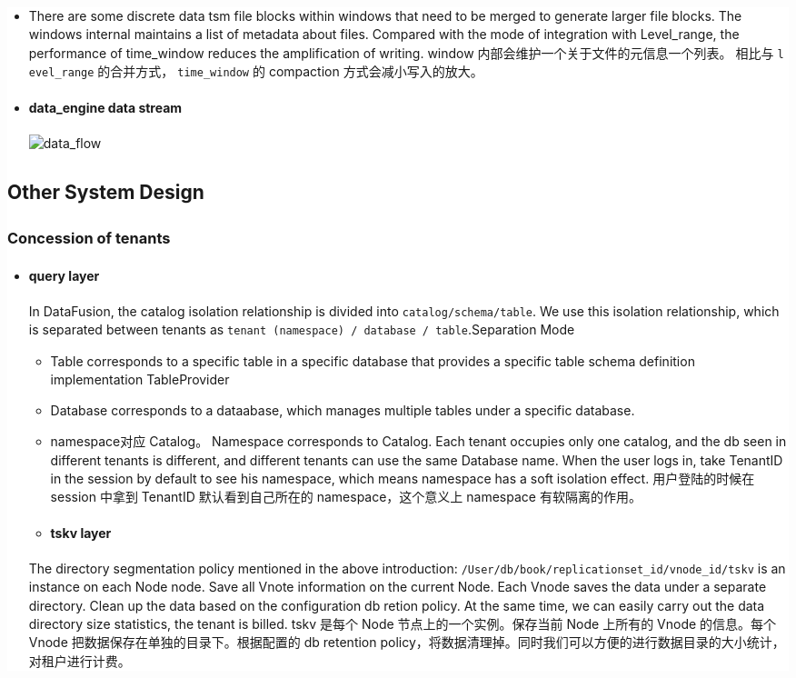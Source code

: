   - There are some discrete data tsm file blocks within windows that need to be merged to generate larger file blocks. The windows internal maintains a list of metadata about files. Compared with the mode of integration with Level_range, the performance of time_window reduces the amplification of writing. window 内部会维护一个关于文件的元信息一个列表。 相比与 `level_range` 的合并方式， `time_window` 的 compaction 方式会减小写入的放大。

- #### data_engine data stream

  ![data\_flow](/img/data_engine.jpg)

## Other System Design

### Concession of tenants

- #### query layer

  In DataFusion, the catalog isolation relationship is divided into `catalog/schema/table`. We use this isolation relationship, which is separated between tenants as `tenant (namespace) / database / table`.Separation Mode

  - Table corresponds to a specific table in a specific database that provides a specific table schema definition implementation TableProvider

  - Database corresponds to a dataabase, which manages multiple tables under a specific database.

  - namespace对应 Catalog。 Namespace corresponds to Catalog. Each tenant occupies only one catalog, and the db seen in different tenants is different, and different tenants can use the same Database name. When the user logs in, take TenantID in the session by default to see his namespace, which means namespace has a soft isolation effect. 用户登陆的时候在 session 中拿到 TenantID 默认看到自己所在的 namespace，这个意义上 namespace 有软隔离的作用。

  - #### tskv layer

  The directory segmentation policy mentioned in the above introduction: `/User/db/book/replicationset_id/vnode_id/tskv` is an instance on each Node node. Save all Vnote information on the current Node. Each Vnode saves the data under a separate directory. Clean up the data based on the configuration db retion policy. At the same time, we can easily carry out the data directory size statistics, the tenant is billed.
  tskv 是每个 Node 节点上的一个实例。保存当前 Node 上所有的 Vnode 的信息。每个 Vnode 把数据保存在单独的目录下。根据配置的 db retention policy，将数据清理掉。同时我们可以方便的进行数据目录的大小统计，对租户进行计费。
